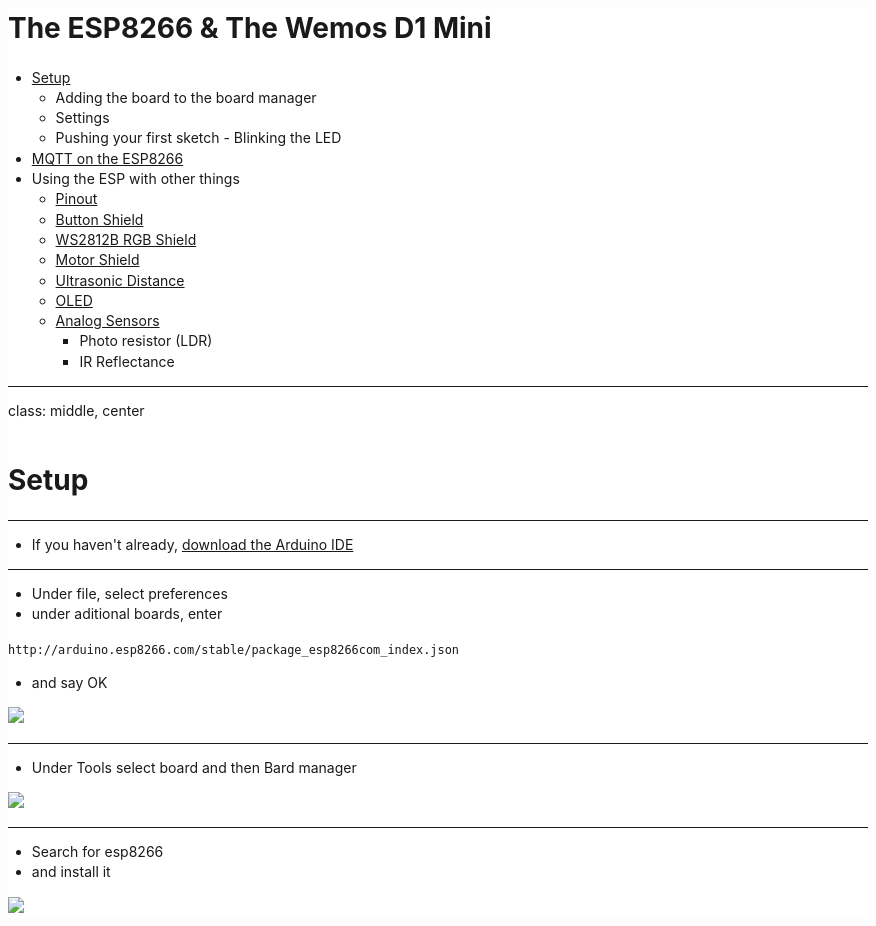 # The ESP8266 & The Wemos D1 Mini

+ [Setup](#setup)
  + Adding the board to the board manager
  + Settings
  + Pushing your first sketch - Blinking the LED
+ [MQTT on the ESP8266](#mqtt-on-the-esp8266)
+ Using the ESP with other things
  + [Pinout](#pinout)
  + [Button Shield](#button-shield)
  + [WS2812B RGB Shield](#ws2812b-rgb-shield)
  + [Motor Shield](#motor-shield)
  + [Ultrasonic Distance](#ultrasonic-distance)
  + [OLED](#oled)
  + [Analog Sensors](#analog-sensors)
    + Photo resistor (LDR)
    + IR Reflectance


---
class: middle, center

# [](#setup)Setup

---

+ If you haven't already, [download the Arduino IDE](https://www.arduino.cc/)

---

+ Under file, select preferences
+ under aditional boards, enter

`http://arduino.esp8266.com/stable/package_esp8266com_index.json`

+ and say OK

<img src="images/image-000.png" width="500">


---

+ Under Tools select board and then Bard manager

<img src="images/image-001.png" width="500">


---

+ Search for esp8266
+ and install it

<img src="images/image-002.png" width="600">
